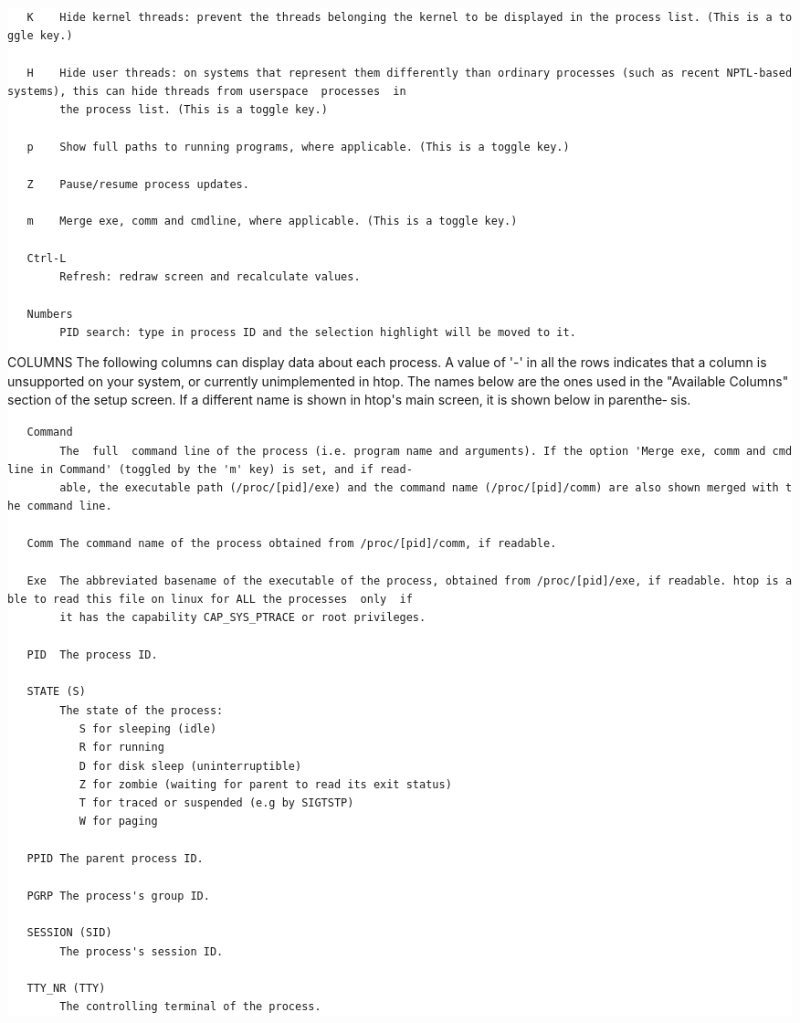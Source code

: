        K    Hide kernel threads: prevent the threads belonging the kernel to be displayed in the process list. (This is a toggle key.)

       H    Hide user threads: on systems that represent them differently than ordinary processes (such as recent NPTL-based systems), this can hide threads from userspace  processes  in
            the process list. (This is a toggle key.)

       p    Show full paths to running programs, where applicable. (This is a toggle key.)

       Z    Pause/resume process updates.

       m    Merge exe, comm and cmdline, where applicable. (This is a toggle key.)

       Ctrl-L
            Refresh: redraw screen and recalculate values.

       Numbers
            PID search: type in process ID and the selection highlight will be moved to it.

COLUMNS
       The  following  columns  can  display  data about each process. A value of '-' in all the rows indicates that a column is unsupported on your system, or currently unimplemented in
       htop.  The names below are the ones used in the "Available Columns" section of the setup screen. If a different name is shown in htop's main screen, it is shown below in parenthe‐
       sis.

       Command
            The  full  command line of the process (i.e. program name and arguments). If the option 'Merge exe, comm and cmdline in Command' (toggled by the 'm' key) is set, and if read‐
            able, the executable path (/proc/[pid]/exe) and the command name (/proc/[pid]/comm) are also shown merged with the command line.

       Comm The command name of the process obtained from /proc/[pid]/comm, if readable.

       Exe  The abbreviated basename of the executable of the process, obtained from /proc/[pid]/exe, if readable. htop is able to read this file on linux for ALL the processes  only  if
            it has the capability CAP_SYS_PTRACE or root privileges.

       PID  The process ID.

       STATE (S)
            The state of the process:
               S for sleeping (idle)
               R for running
               D for disk sleep (uninterruptible)
               Z for zombie (waiting for parent to read its exit status)
               T for traced or suspended (e.g by SIGTSTP)
               W for paging

       PPID The parent process ID.

       PGRP The process's group ID.

       SESSION (SID)
            The process's session ID.

       TTY_NR (TTY)
            The controlling terminal of the process.
